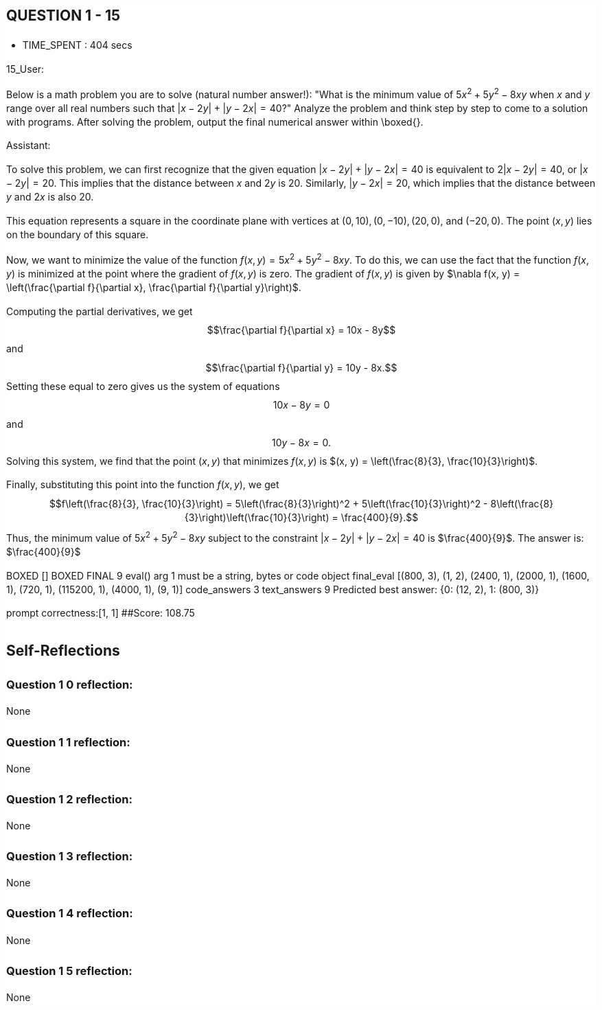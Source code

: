 

## QUESTION 1 - 15 
- TIME_SPENT : 404 secs

15_User:

Below is a math problem you are to solve (natural number answer!):
"What is the minimum value of $5x^2+5y^2-8xy$ when $x$ and $y$ range over all real numbers such that $|x-2y| + |y-2x| = 40$?"
Analyze the problem and think step by step to come to a solution with programs. After solving the problem, output the final numerical answer within \boxed{}.

Assistant:

 To solve this problem, we can first recognize that the given equation $|x-2y| + |y-2x| = 40$ is equivalent to $2|x-2y| = 40$, or $|x-2y| = 20$. This implies that the distance between $x$ and $2y$ is 20. Similarly, $|y-2x| = 20$, which implies that the distance between $y$ and $2x$ is also 20.

This equation represents a square in the coordinate plane with vertices at $(0, 10), (0, -10), (20, 0),$ and $(-20, 0)$. The point $(x, y)$ lies on the boundary of this square.

Now, we want to minimize the value of the function $f(x, y) = 5x^2 + 5y^2 - 8xy$. To do this, we can use the fact that the function $f(x, y)$ is minimized at the point where the gradient of $f(x, y)$ is zero. The gradient of $f(x, y)$ is given by $\nabla f(x, y) = \left(\frac{\partial f}{\partial x}, \frac{\partial f}{\partial y}\right)$.

Computing the partial derivatives, we get
$$\frac{\partial f}{\partial x} = 10x - 8y$$ and $$\frac{\partial f}{\partial y} = 10y - 8x.$$ Setting these equal to zero gives us the system of equations
$$10x - 8y = 0$$ and $$10y - 8x = 0.$$ Solving this system, we find that the point $(x, y)$ that minimizes $f(x, y)$ is $(x, y) = \left(\frac{8}{3}, \frac{10}{3}\right)$.

Finally, substituting this point into the function $f(x, y)$, we get
$$f\left(\frac{8}{3}, \frac{10}{3}\right) = 5\left(\frac{8}{3}\right)^2 + 5\left(\frac{10}{3}\right)^2 - 8\left(\frac{8}{3}\right)\left(\frac{10}{3}\right) = \frac{400}{9}.$$ Thus, the minimum value of $5x^2 + 5y^2 - 8xy$ subject to the constraint $|x-2y| + |y-2x| = 40$ is $\frac{400}{9}$. The answer is: $\frac{400}{9}$

BOXED []
BOXED FINAL 9
eval() arg 1 must be a string, bytes or code object final_eval
[(800, 3), (1, 2), (2400, 1), (2000, 1), (1600, 1), (720, 1), (115200, 1), (4000, 1), (9, 1)]
code_answers 3 text_answers 9
Predicted best answer: {0: (12, 2), 1: (800, 3)}

prompt correctness:[1, 1]
##Score: 108.75

## Self-Reflections

### Question 1 0 reflection:
None
### Question 1 1 reflection:
None
### Question 1 2 reflection:
None
### Question 1 3 reflection:
None
### Question 1 4 reflection:
None
### Question 1 5 reflection:
None
